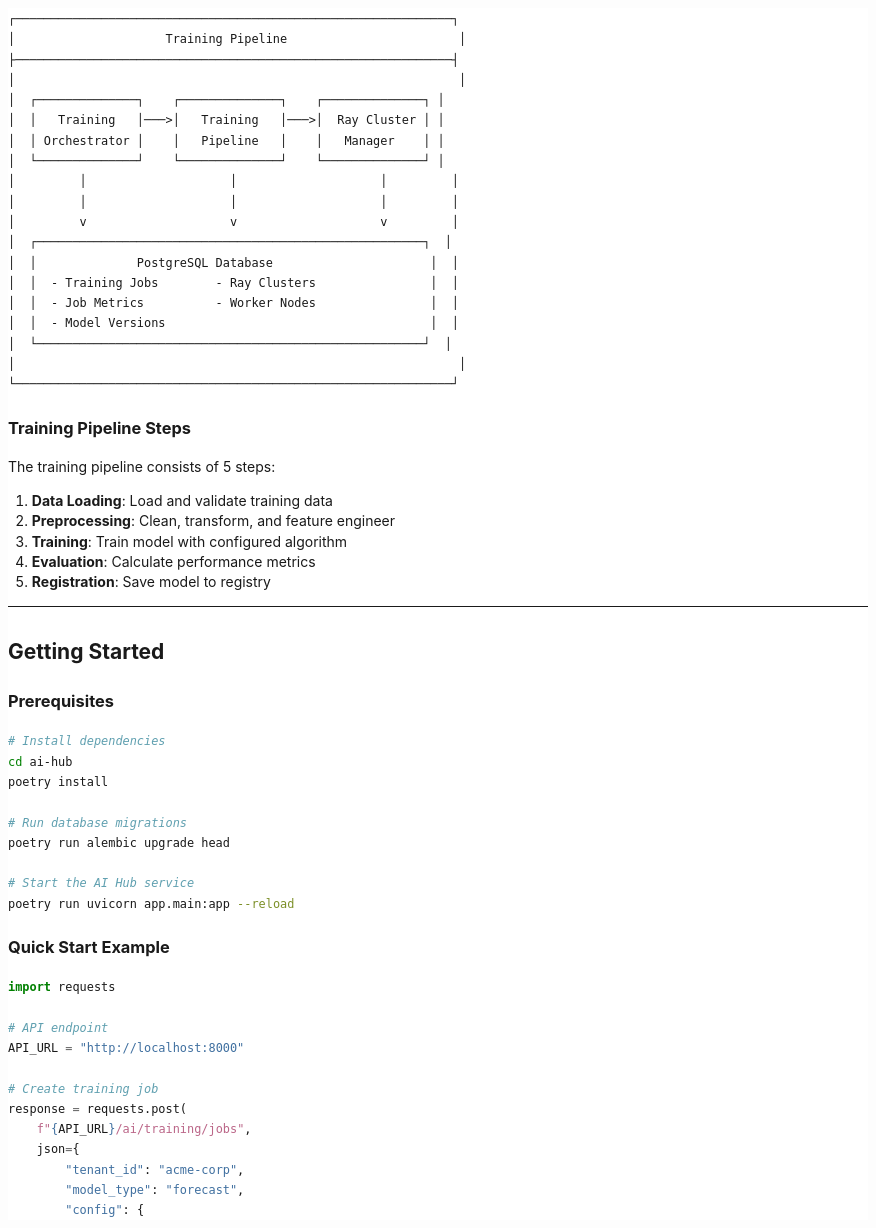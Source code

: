 ```
┌─────────────────────────────────────────────────────────────┐
│                     Training Pipeline                        │
├─────────────────────────────────────────────────────────────┤
│                                                              │
│  ┌──────────────┐    ┌──────────────┐    ┌──────────────┐ │
│  │   Training   │───>│   Training   │───>│  Ray Cluster │ │
│  │ Orchestrator │    │   Pipeline   │    │   Manager    │ │
│  └──────────────┘    └──────────────┘    └──────────────┘ │
│         │                    │                    │         │
│         │                    │                    │         │
│         v                    v                    v         │
│  ┌──────────────────────────────────────────────────────┐  │
│  │              PostgreSQL Database                      │  │
│  │  - Training Jobs        - Ray Clusters                │  │
│  │  - Job Metrics          - Worker Nodes                │  │
│  │  - Model Versions                                     │  │
│  └──────────────────────────────────────────────────────┘  │
│                                                              │
└─────────────────────────────────────────────────────────────┘
```

### Training Pipeline Steps

The training pipeline consists of 5 steps:

1. **Data Loading**: Load and validate training data
2. **Preprocessing**: Clean, transform, and feature engineer
3. **Training**: Train model with configured algorithm
4. **Evaluation**: Calculate performance metrics
5. **Registration**: Save model to registry

---

## Getting Started

### Prerequisites

```bash
# Install dependencies
cd ai-hub
poetry install

# Run database migrations
poetry run alembic upgrade head

# Start the AI Hub service
poetry run uvicorn app.main:app --reload
```

### Quick Start Example

```python
import requests

# API endpoint
API_URL = "http://localhost:8000"

# Create training job
response = requests.post(
    f"{API_URL}/ai/training/jobs",
    json={
        "tenant_id": "acme-corp",
        "model_type": "forecast",
        "config": {
```